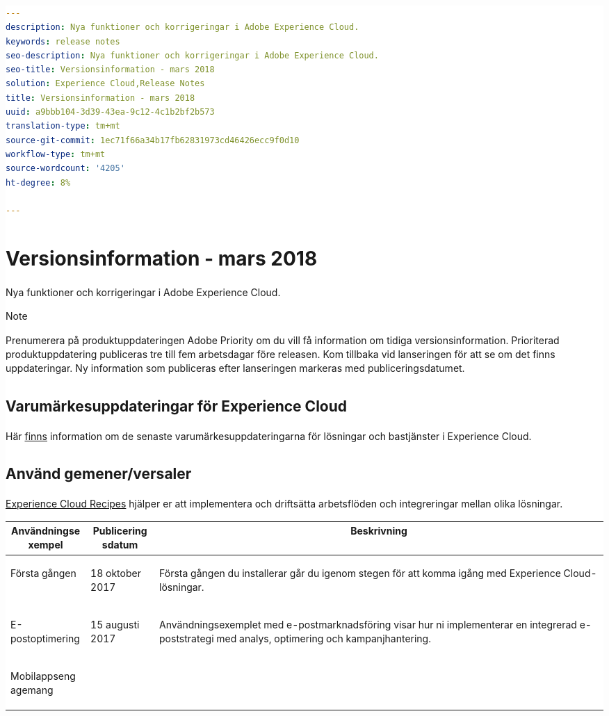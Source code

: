 ```yaml
---
description: Nya funktioner och korrigeringar i Adobe Experience Cloud.
keywords: release notes
seo-description: Nya funktioner och korrigeringar i Adobe Experience Cloud.
seo-title: Versionsinformation - mars 2018
solution: Experience Cloud,Release Notes
title: Versionsinformation - mars 2018
uuid: a9bbb104-3d39-43ea-9c12-4c1b2bf2b573
translation-type: tm+mt
source-git-commit: 1ec71f66a34b17fb62831973cd46426ecc9f0d10
workflow-type: tm+mt
source-wordcount: '4205'
ht-degree: 8%

---
```



# Versionsinformation - mars 2018

Nya funktioner och korrigeringar i Adobe Experience Cloud.

>[!NOTE]
>
>Prenumerera på produktuppdateringen [](https://www.adobe.com/subscription/priority-product-update.html)Adobe Priority om du vill få information om tidiga versionsinformation. Prioriterad produktuppdatering publiceras tre till fem arbetsdagar före releasen. Kom tillbaka vid lanseringen för att se om det finns uppdateringar. Ny information som publiceras efter lanseringen markeras med publiceringsdatumet.

## Varumärkesuppdateringar för Experience Cloud

Här [finns](https://marketing.adobe.com/resources/help/en_US/mcloud/solutions-core-services.html) information om de senaste varumärkesuppdateringarna för lösningar och bastjänster i Experience Cloud.

## Använd gemener/versaler

[Experience Cloud Recipes](https://helpx.adobe.com/marketing-cloud/how-to/use-cases.html) hjälper er att implementera och driftsätta arbetsflöden och integreringar mellan olika lösningar.

<table id="table_558E0B0AECB84969825705EC62FA1BB2"> 
 <thead> 
  <tr> 
   <th colname="col1" class="entry"> Användningsexempel </th> 
   <th colname="col02" class="entry"> Publiceringsdatum </th> 
   <th colname="col2" class="entry"> Beskrivning </th> 
  </tr> 
 </thead>
 <tbody> 
  <tr> 
   <td colname="col1"> <p>Första gången </p> </td> 
   <td colname="col02"> <p>18 oktober 2017 </p> </td> 
   <td colname="col2"> <p>Första gången du installerar går du igenom stegen för att komma igång med Experience Cloud-lösningar. </p> </td> 
  </tr> 
  <tr> 
   <td colname="col1"> <p>E-postoptimering </p> </td> 
   <td colname="col02"> <p>15 augusti 2017 </p> </td> 
   <td colname="col2"> <p>Användningsexemplet med e-postmarknadsföring visar hur ni implementerar en integrerad e-poststrategi med analys, optimering och kampanjhantering. </p> </td> 
  </tr> 
  <tr> 
   <td colname="col1"> <p> <span class="uicontrol"> Mobilappsengagemang </span> </p> </td> 